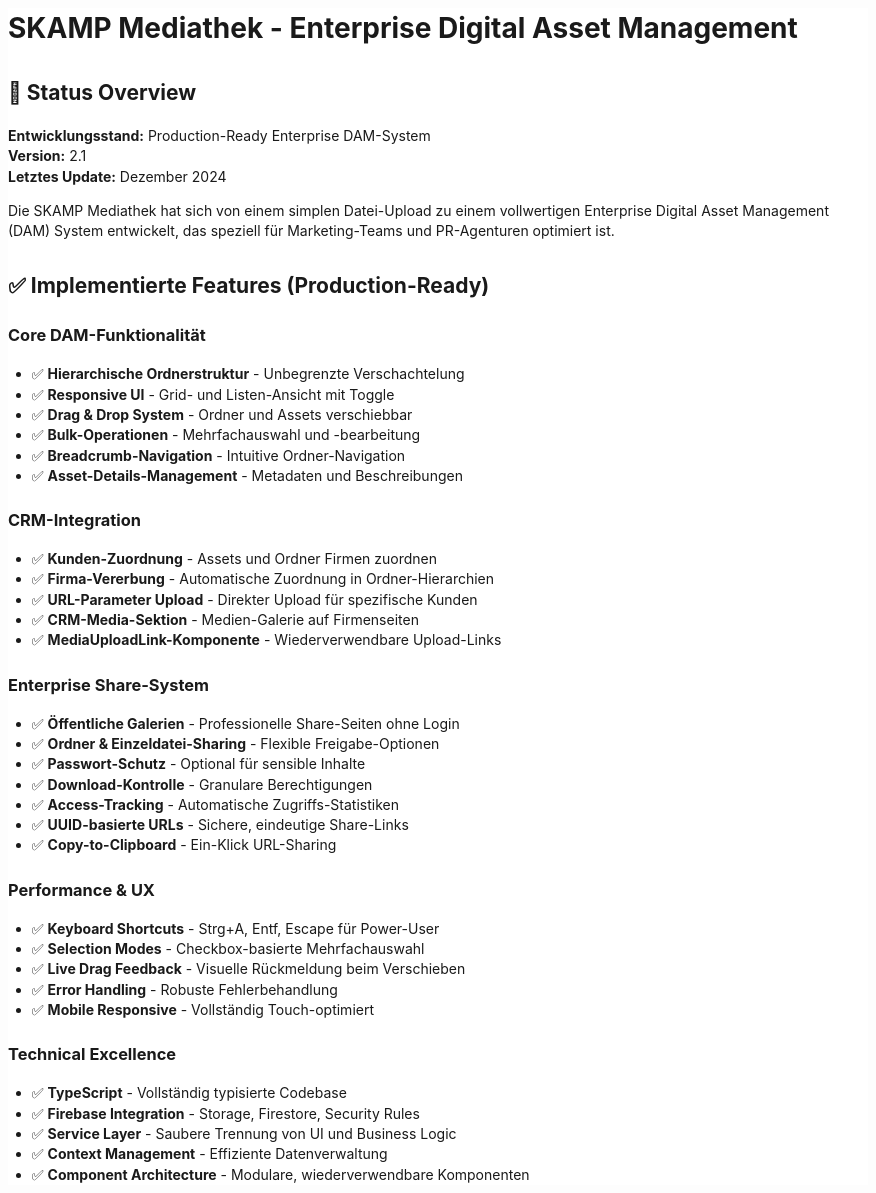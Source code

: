 # SKAMP Mediathek - Enterprise Digital Asset Management

## 🎯 Status Overview

**Entwicklungsstand:** Production-Ready Enterprise DAM-System  
**Version:** 2.1  
**Letztes Update:** Dezember 2024

Die SKAMP Mediathek hat sich von einem simplen Datei-Upload zu einem vollwertigen Enterprise Digital Asset Management (DAM) System entwickelt, das speziell für Marketing-Teams und PR-Agenturen optimiert ist.

## ✅ Implementierte Features (Production-Ready)

### Core DAM-Funktionalität
- ✅ **Hierarchische Ordnerstruktur** - Unbegrenzte Verschachtelung
- ✅ **Responsive UI** - Grid- und Listen-Ansicht mit Toggle
- ✅ **Drag & Drop System** - Ordner und Assets verschiebbar
- ✅ **Bulk-Operationen** - Mehrfachauswahl und -bearbeitung
- ✅ **Breadcrumb-Navigation** - Intuitive Ordner-Navigation
- ✅ **Asset-Details-Management** - Metadaten und Beschreibungen

### CRM-Integration
- ✅ **Kunden-Zuordnung** - Assets und Ordner Firmen zuordnen
- ✅ **Firma-Vererbung** - Automatische Zuordnung in Ordner-Hierarchien
- ✅ **URL-Parameter Upload** - Direkter Upload für spezifische Kunden
- ✅ **CRM-Media-Sektion** - Medien-Galerie auf Firmenseiten
- ✅ **MediaUploadLink-Komponente** - Wiederverwendbare Upload-Links

### Enterprise Share-System
- ✅ **Öffentliche Galerien** - Professionelle Share-Seiten ohne Login
- ✅ **Ordner & Einzeldatei-Sharing** - Flexible Freigabe-Optionen
- ✅ **Passwort-Schutz** - Optional für sensible Inhalte
- ✅ **Download-Kontrolle** - Granulare Berechtigungen
- ✅ **Access-Tracking** - Automatische Zugriffs-Statistiken
- ✅ **UUID-basierte URLs** - Sichere, eindeutige Share-Links
- ✅ **Copy-to-Clipboard** - Ein-Klick URL-Sharing

### Performance & UX
- ✅ **Keyboard Shortcuts** - Strg+A, Entf, Escape für Power-User
- ✅ **Selection Modes** - Checkbox-basierte Mehrfachauswahl
- ✅ **Live Drag Feedback** - Visuelle Rückmeldung beim Verschieben
- ✅ **Error Handling** - Robuste Fehlerbehandlung
- ✅ **Mobile Responsive** - Vollständig Touch-optimiert

### Technical Excellence
- ✅ **TypeScript** - Vollständig typisierte Codebase
- ✅ **Firebase Integration** - Storage, Firestore, Security Rules
- ✅ **Service Layer** - Saubere Trennung von UI und Business Logic
- ✅ **Context Management** - Effiziente Datenverwaltung
- ✅ **Component Architecture** - Modulare, wiederverwendbare Komponenten
